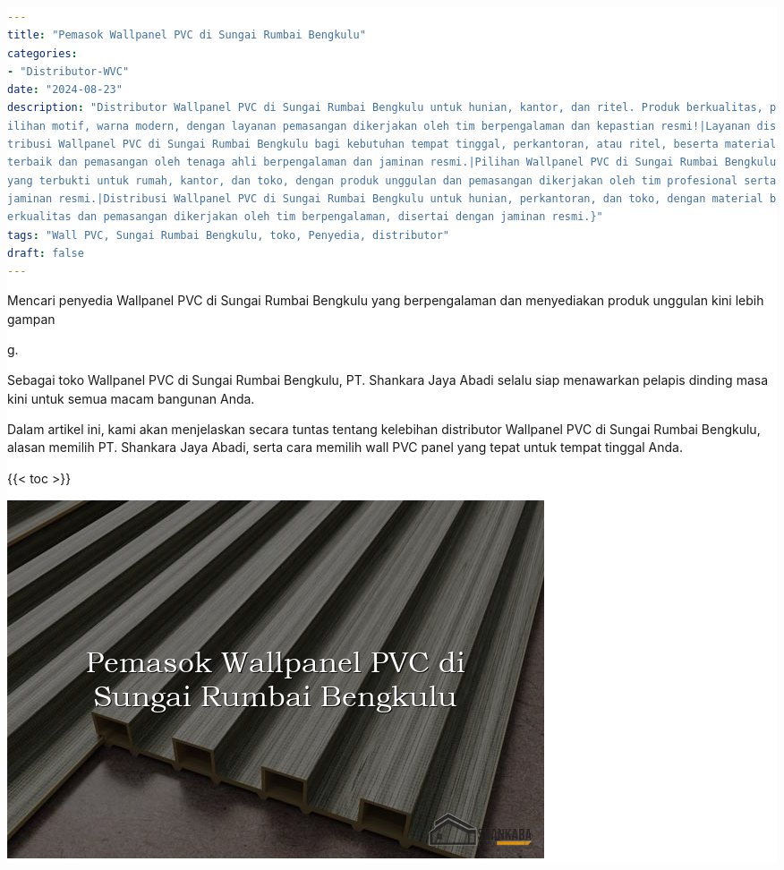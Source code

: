 ```yaml
---
title: "Pemasok Wallpanel PVC di Sungai Rumbai Bengkulu"
categories: 
- "Distributor-WVC"
date: "2024-08-23"
description: "Distributor Wallpanel PVC di Sungai Rumbai Bengkulu untuk hunian, kantor, dan ritel. Produk berkualitas, pilihan motif, warna modern, dengan layanan pemasangan dikerjakan oleh tim berpengalaman dan kepastian resmi!|Layanan distribusi Wallpanel PVC di Sungai Rumbai Bengkulu bagi kebutuhan tempat tinggal, perkantoran, atau ritel, beserta material terbaik dan pemasangan oleh tenaga ahli berpengalaman dan jaminan resmi.|Pilihan Wallpanel PVC di Sungai Rumbai Bengkulu yang terbukti untuk rumah, kantor, dan toko, dengan produk unggulan dan pemasangan dikerjakan oleh tim profesional serta jaminan resmi.|Distribusi Wallpanel PVC di Sungai Rumbai Bengkulu untuk hunian, perkantoran, dan toko, dengan material berkualitas dan pemasangan dikerjakan oleh tim berpengalaman, disertai dengan jaminan resmi.}"
tags: "Wall PVC, Sungai Rumbai Bengkulu, toko, Penyedia, distributor"
draft: false
---
```


Mencari penyedia Wallpanel PVC di Sungai Rumbai Bengkulu yang berpengalaman dan menyediakan produk unggulan kini lebih gampan

g.

Sebagai toko Wallpanel PVC di Sungai Rumbai Bengkulu, PT. Shankara Jaya Abadi selalu siap menawarkan pelapis dinding masa kini untuk semua macam bangunan Anda.

Dalam artikel ini, kami akan menjelaskan secara tuntas tentang kelebihan distributor Wallpanel PVC di Sungai Rumbai Bengkulu, alasan memilih PT. Shankara Jaya Abadi, serta cara memilih wall PVC panel yang tepat untuk tempat tinggal Anda.

{{< toc >}}

![Pemasok Wallpanel PVC di Sungai Rumbai Bengkulu](/images/Distributor-WVC/Pemasok-Wallpanel-PVC-di-Sungai-Rumbai-Bengkulu.png)
